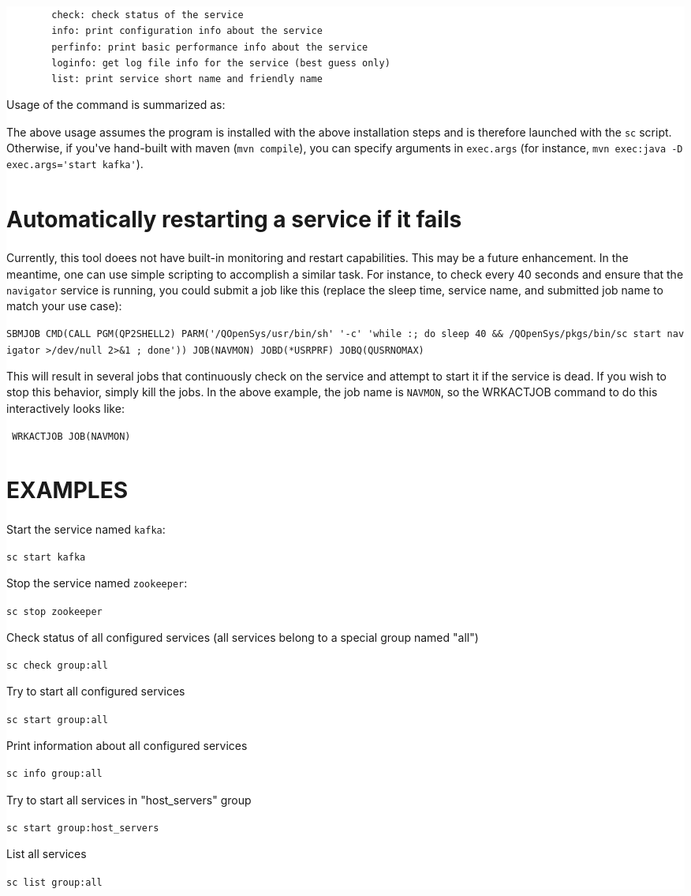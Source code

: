 ```
        check: check status of the service
        info: print configuration info about the service
        perfinfo: print basic performance info about the service
        loginfo: get log file info for the service (best guess only)
        list: print service short name and friendly name
```


Usage of the command is summarized as:
```
```
The above usage assumes the program is installed with the above installation steps and is therefore
launched with the `sc` script. Otherwise, if you've hand-built with maven (`mvn compile`), 
you can specify arguments in `exec.args` (for instance, `mvn exec:java -Dexec.args='start kafka'`).


# Automatically restarting a service if it fails
Currently, this tool doees not have built-in monitoring and restart capabilities. This may be a future enhancement. In the meantime, one can use simple scripting to accomplish a similar task. For instance, to check every 40 seconds and ensure that the `navigator` service is running, you could submit a job like this (replace the sleep time, service name, and submitted job name to match your use case):
```
SBMJOB CMD(CALL PGM(QP2SHELL2) PARM('/QOpenSys/usr/bin/sh' '-c' 'while :; do sleep 40 && /QOpenSys/pkgs/bin/sc start navigator >/dev/null 2>&1 ; done')) JOB(NAVMON) JOBD(*USRPRF) JOBQ(QUSRNOMAX)                         
```
This will result in several jobs that continuously check on the service and attempt to start it if the service is dead. If you wish to stop this behavior, simply kill the jobs. In the above example, the job name is `NAVMON`, so the WRKACTJOB command to do this interactively looks like:
```
 WRKACTJOB JOB(NAVMON) 
```

# EXAMPLES
Start the service named `kafka`:
```
sc start kafka
```
Stop the service named `zookeeper`:
```
sc stop zookeeper
```
Check status of all configured services (all services belong to a special group named "all")
```
sc check group:all
```
Try to start all configured services
```
sc start group:all
```
Print information about all configured services
```
sc info group:all
```
Try to start all services in "host_servers" group
```
sc start group:host_servers
```
List all services
```
sc list group:all
```
